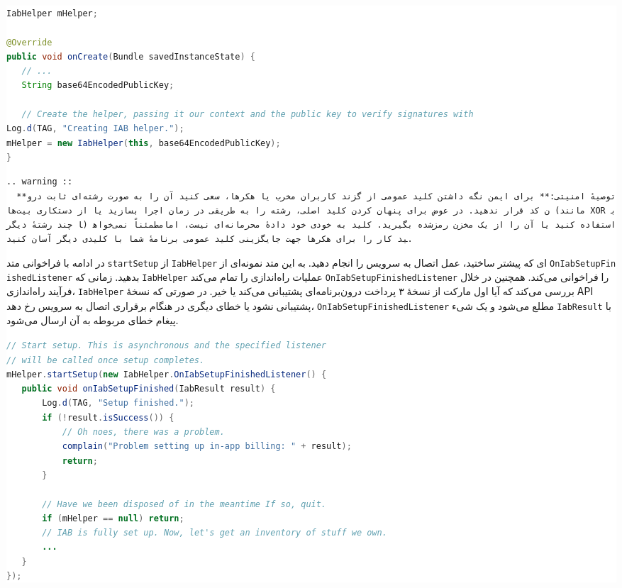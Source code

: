 <div dir="ltr">

```java
IabHelper mHelper;

@Override
public void onCreate(Bundle savedInstanceState) {
   // ...
   String base64EncodedPublicKey;

   // Create the helper, passing it our context and the public key to verify signatures with
Log.d(TAG, "Creating IAB helper.");
mHelper = new IabHelper(this, base64EncodedPublicKey);
}
```
</div>

```eval_rst
.. warning ::
  **توصیهٔ امنیتی:** برای ایمن نگه داشتن کلید عمومی‌ از گزند کاربران مخرب یا هکرها، سعی کنید آن را به صورت رشته‌ای ثابت درون کد قرار ندهید. در عوض برای پنهان کردن کلید اصلی‌، رشته را به طریقی در زمان اجرا بسازید یا از دستکاری بیت‌ها (مانند XOR با چند رشتهٔ دیگر) استفاده کنید یا آن را از یک مخزن رمزشده بگیرید. کلید به خودی خود دادهٔ محرمانه‌ای نیست، امامطمئناً نمی‌خواهید کار را برای هکر‌ها جهت جایگزینی کلید عمومی‌ برنامهٔ شما با کلیدی دیگر آسان کنید.
```

در ادامه با فراخوانی متد `startSetup` از `IabHelper` ای که پیشتر ساختید، عمل اتصال به سرویس را انجام دهید. به این متد نمونه‌ای از `OnIabSetupFinishedListener` بدهید. زمانی که `IabHelper` عملیات راه‌اندازی را تمام می‌کند `OnIabSetupFinishedListener` را فراخوانی می‌کند. همچنین در خلال فرآیند راه‌اندازی، `IabHelper` بررسی می‌کند که آیا اول مارکت از نسخهٔ ۳ پرداخت درون‌برنامه‌ای پشتیبانی می‌کند یا خیر. در صورتی که نسخهٔ API پشتیبانی نشود یا خطای دیگری در هنگام برقراری اتصال به سرویس رخ دهد،‌ `OnIabSetupFinishedListener` مطلع می‌شود و یک شیء `IabResult` با پیغام خطای مربوطه به آن ارسال می‌شود.

<div dir="ltr">

```java
// Start setup. This is asynchronous and the specified listener
// will be called once setup completes.
mHelper.startSetup(new IabHelper.OnIabSetupFinishedListener() {
   public void onIabSetupFinished(IabResult result) {
       Log.d(TAG, "Setup finished.");
       if (!result.isSuccess()) {
           // Oh noes, there was a problem.
           complain("Problem setting up in-app billing: " + result);
           return;
       }

       // Have we been disposed of in the meantime If so, quit.
       if (mHelper == null) return;
       // IAB is fully set up. Now, let's get an inventory of stuff we own.
       ...
   }
});

```
</div>
